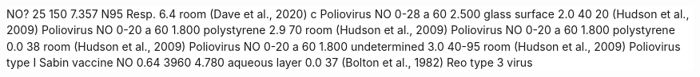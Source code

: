 NO? 
25 
150 
7.357 
N95 Resp. 
6.4 
room 
(Dave et al., 
2020) c 
Poliovirus 
NO 
0-28 a 
60 
2.500 
glass surface 
2.0 
40 
20 
(Hudson et al., 
2009) 
Poliovirus 
NO 
0-20 a 
60 
1.800 
polystyrene 
2.9 
70 
room 
(Hudson et al., 
2009) 
Poliovirus 
NO 
0-20 a 
60 
1.800 
polystyrene 
0.0 
38 
room 
(Hudson et al., 
2009) 
Poliovirus 
NO 
0-20 a 
60 
1.800 
undetermined 
3.0 
40-95 
room 
(Hudson et al., 
2009) 
Poliovirus type I Sabin vaccine 
NO 
0.64 
3960 
4.780 
aqueous layer 
0.0 
37 
(Bolton et al., 
1982) 
Reo type 3 virus 